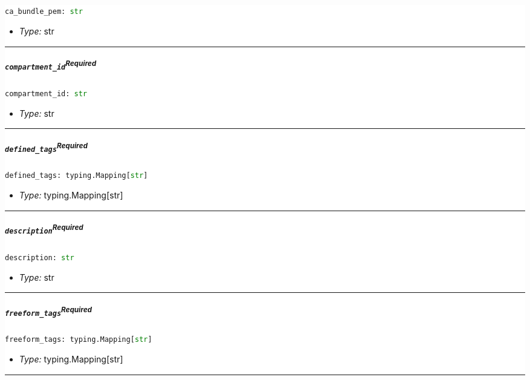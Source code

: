 ```python
ca_bundle_pem: str
```

- *Type:* str

---

##### `compartment_id`<sup>Required</sup> <a name="compartment_id" id="rhizo-co-terraform-provider-oci.certificatesManagementCaBundle.CertificatesManagementCaBundle.property.compartmentId"></a>

```python
compartment_id: str
```

- *Type:* str

---

##### `defined_tags`<sup>Required</sup> <a name="defined_tags" id="rhizo-co-terraform-provider-oci.certificatesManagementCaBundle.CertificatesManagementCaBundle.property.definedTags"></a>

```python
defined_tags: typing.Mapping[str]
```

- *Type:* typing.Mapping[str]

---

##### `description`<sup>Required</sup> <a name="description" id="rhizo-co-terraform-provider-oci.certificatesManagementCaBundle.CertificatesManagementCaBundle.property.description"></a>

```python
description: str
```

- *Type:* str

---

##### `freeform_tags`<sup>Required</sup> <a name="freeform_tags" id="rhizo-co-terraform-provider-oci.certificatesManagementCaBundle.CertificatesManagementCaBundle.property.freeformTags"></a>

```python
freeform_tags: typing.Mapping[str]
```

- *Type:* typing.Mapping[str]

---
